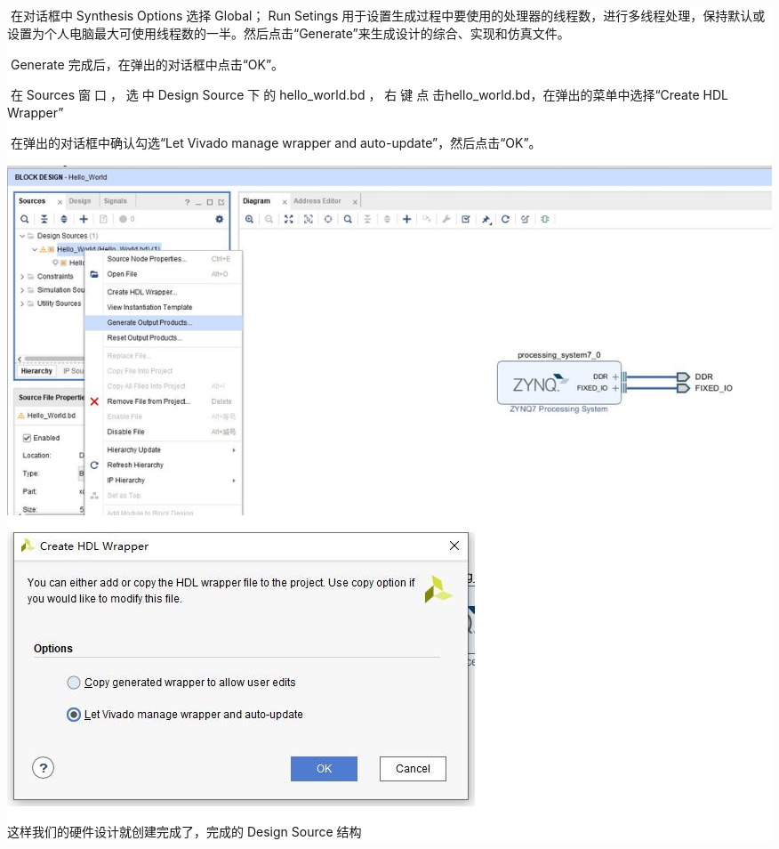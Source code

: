 ​	在对话框中 Synthesis Options 选择 Global； Run Setings 用于设置生成过程中要使用的处理器的线程数，进行多线程处理，保持默认或设置为个人电脑最大可使用线程数的一半。然后点击“Generate”来生成设计的综合、实现和仿真文件。

​	Generate 完成后，在弹出的对话框中点击“OK”。

​	在 Sources 窗 口 ， 选 中 Design Source 下 的 hello_world.bd ， 右 键 点 击hello_world.bd，在弹出的菜单中选择“Create HDL Wrapper”

​	在弹出的对话框中确认勾选“Let Vivado manage wrapper and auto-update”，然后点击“OK”。

![](/assets/images/1005/24.png)

![](/assets/images/1005/25.png)

这样我们的硬件设计就创建完成了，完成的 Design Source 结构

